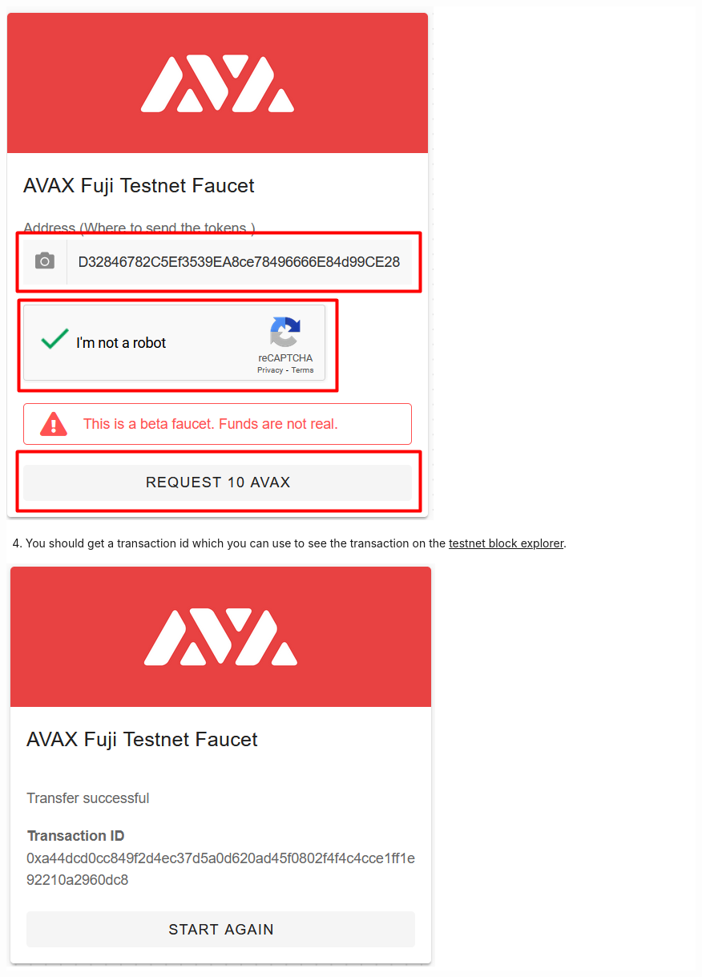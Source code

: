 ![request-avax](https://raw.githubusercontent.com/therealharpaljadeja/avalanche-tutorials/master/how-to-mint-erc20-using-openzeppelin/assets/request-avax.png)

4. You should get a transaction id which you can use to see the transaction on the [testnet block explorer](https://cchain.explorer.avax-test.network/).

![transaction-id-faucet](https://raw.githubusercontent.com/therealharpaljadeja/avalanche-tutorials/master/how-to-mint-erc20-using-openzeppelin/assets/transaction-id-faucet.png)
